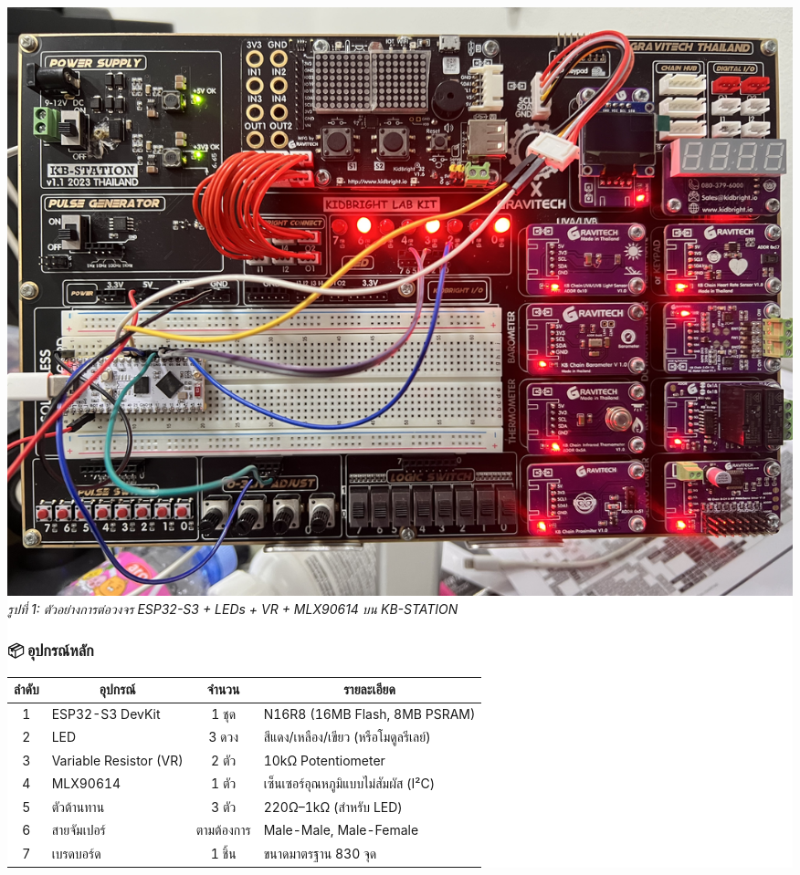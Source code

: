 ![Hardware Setup](./images/hardware_setup.jpg)
*รูปที่ 1: ตัวอย่างการต่อวงจร ESP32-S3 + LEDs + VR + MLX90614 บน KB-STATION*

### 📦 อุปกรณ์หลัก

| ลำดับ | อุปกรณ์ | จำนวน | รายละเอียด |
|:---:|---------|:-----:|-----------|
| 1 | ESP32-S3 DevKit | 1 ชุด | N16R8 (16MB Flash, 8MB PSRAM) |
| 2 | LED | 3 ดวง | สีแดง/เหลือง/เขียว (หรือโมดูลรีเลย์) |
| 3 | Variable Resistor (VR) | 2 ตัว | 10kΩ Potentiometer |
| 4 | MLX90614 | 1 ตัว | เซ็นเซอร์อุณหภูมิแบบไม่สัมผัส (I²C) |
| 5 | ตัวต้านทาน | 3 ตัว | 220Ω–1kΩ (สำหรับ LED) |
| 6 | สายจัมเปอร์ | ตามต้องการ | Male-Male, Male-Female |
| 7 | เบรดบอร์ด | 1 ชิ้น | ขนาดมาตรฐาน 830 จุด |
